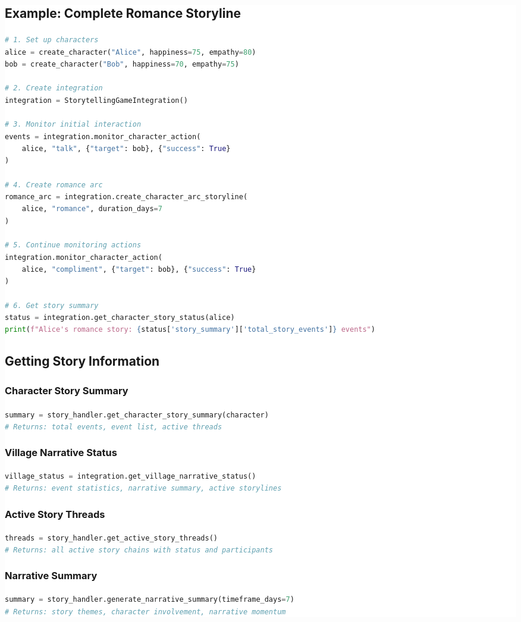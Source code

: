 ## Example: Complete Romance Storyline

```python
# 1. Set up characters
alice = create_character("Alice", happiness=75, empathy=80)
bob = create_character("Bob", happiness=70, empathy=75)

# 2. Create integration
integration = StorytellingGameIntegration()

# 3. Monitor initial interaction
events = integration.monitor_character_action(
    alice, "talk", {"target": bob}, {"success": True}
)

# 4. Create romance arc
romance_arc = integration.create_character_arc_storyline(
    alice, "romance", duration_days=7
)

# 5. Continue monitoring actions
integration.monitor_character_action(
    alice, "compliment", {"target": bob}, {"success": True}
)

# 6. Get story summary
status = integration.get_character_story_status(alice)
print(f"Alice's romance story: {status['story_summary']['total_story_events']} events")
```

## Getting Story Information

### Character Story Summary
```python
summary = story_handler.get_character_story_summary(character)
# Returns: total events, event list, active threads
```

### Village Narrative Status
```python
village_status = integration.get_village_narrative_status()
# Returns: event statistics, narrative summary, active storylines
```

### Active Story Threads
```python
threads = story_handler.get_active_story_threads()
# Returns: all active story chains with status and participants
```

### Narrative Summary
```python
summary = story_handler.generate_narrative_summary(timeframe_days=7)
# Returns: story themes, character involvement, narrative momentum
```
